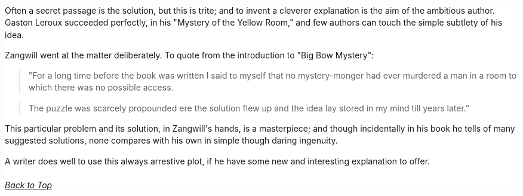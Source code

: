 Often a secret passage is the solution, but this is trite; and to invent a cleverer explanation is the aim of the ambitious author. Gaston Leroux succeeded perfectly, in his &quot;Mystery of the Yellow Room,&quot; and few authors can touch the simple subtlety of his idea.

Zangwill went at the matter deliberately. To quote from the introduction to &quot;Big Bow Mystery&quot;:

>&quot;For a long time before the book was written I said to myself that no mystery-monger had ever murdered a man in a room to which there was no possible access.

>The puzzle was scarcely propounded ere the solution flew up and the idea lay stored in my mind till years later.&quot;

This particular problem and its solution, in Zangwill&#39;s hands, is a masterpiece; and though incidentally in his book he tells of many suggested solutions, none compares with his own in simple though daring ingenuity.

A writer does well to use this always arrestive plot, if he have some new and interesting explanation to offer.

<h6 class="btt"><a href="#top">Back to Top</a></h6>
